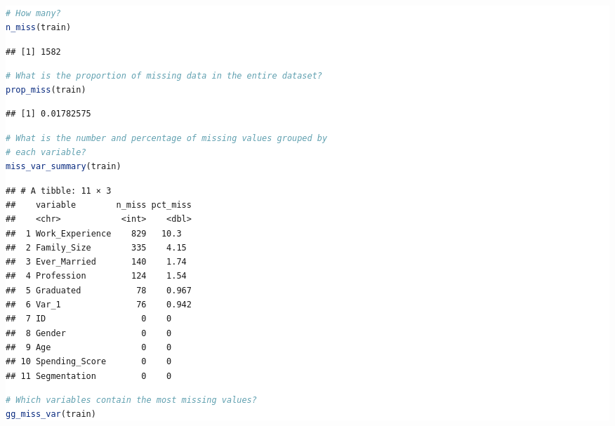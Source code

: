``` r
# How many?
n_miss(train)
```

    ## [1] 1582

``` r
# What is the proportion of missing data in the entire dataset?
prop_miss(train)
```

    ## [1] 0.01782575

``` r
# What is the number and percentage of missing values grouped by
# each variable?
miss_var_summary(train)
```

    ## # A tibble: 11 × 3
    ##    variable        n_miss pct_miss
    ##    <chr>            <int>    <dbl>
    ##  1 Work_Experience    829   10.3  
    ##  2 Family_Size        335    4.15 
    ##  3 Ever_Married       140    1.74 
    ##  4 Profession         124    1.54 
    ##  5 Graduated           78    0.967
    ##  6 Var_1               76    0.942
    ##  7 ID                   0    0    
    ##  8 Gender               0    0    
    ##  9 Age                  0    0    
    ## 10 Spending_Score       0    0    
    ## 11 Segmentation         0    0

``` r
# Which variables contain the most missing values?
gg_miss_var(train)
```
